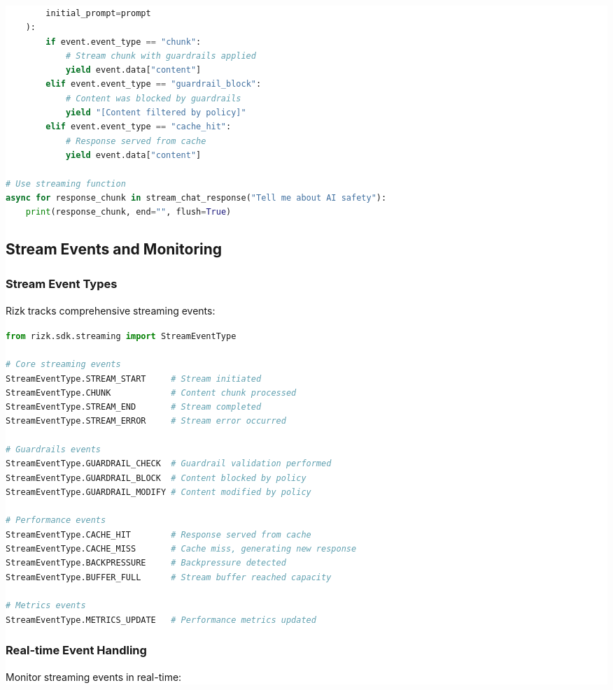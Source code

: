```python
        initial_prompt=prompt
    ):
        if event.event_type == "chunk":
            # Stream chunk with guardrails applied
            yield event.data["content"]
        elif event.event_type == "guardrail_block":
            # Content was blocked by guardrails
            yield "[Content filtered by policy]"
        elif event.event_type == "cache_hit":
            # Response served from cache
            yield event.data["content"]

# Use streaming function
async for response_chunk in stream_chat_response("Tell me about AI safety"):
    print(response_chunk, end="", flush=True)
```

## Stream Events and Monitoring

### Stream Event Types

Rizk tracks comprehensive streaming events:

```python
from rizk.sdk.streaming import StreamEventType

# Core streaming events
StreamEventType.STREAM_START     # Stream initiated
StreamEventType.CHUNK            # Content chunk processed
StreamEventType.STREAM_END       # Stream completed
StreamEventType.STREAM_ERROR     # Stream error occurred

# Guardrails events
StreamEventType.GUARDRAIL_CHECK  # Guardrail validation performed
StreamEventType.GUARDRAIL_BLOCK  # Content blocked by policy
StreamEventType.GUARDRAIL_MODIFY # Content modified by policy

# Performance events
StreamEventType.CACHE_HIT        # Response served from cache
StreamEventType.CACHE_MISS       # Cache miss, generating new response
StreamEventType.BACKPRESSURE     # Backpressure detected
StreamEventType.BUFFER_FULL      # Stream buffer reached capacity

# Metrics events
StreamEventType.METRICS_UPDATE   # Performance metrics updated
```

### Real-time Event Handling

Monitor streaming events in real-time:
